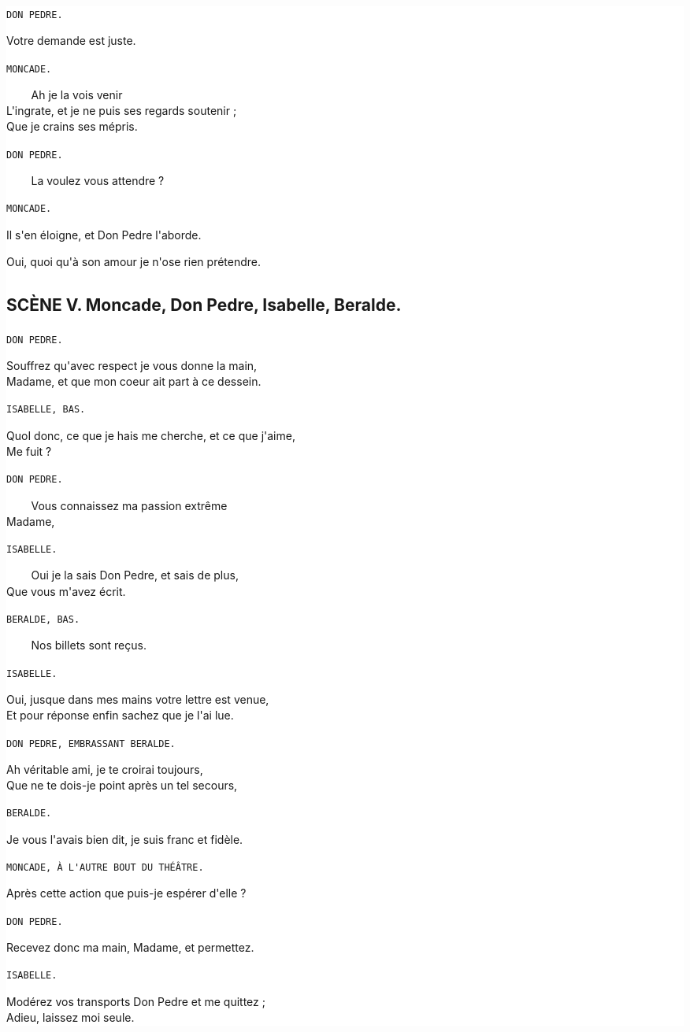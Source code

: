     DON PEDRE.
Votre demande est juste.  

    MONCADE.
        Ah je la vois venir  
L'ingrate, et je ne puis ses regards soutenir ;  
Que je crains ses mépris.  

    DON PEDRE.
        La voulez vous attendre ?  

    MONCADE.
Il s'en éloigne, et Don Pedre l'aborde.

Oui, quoi qu'à son amour je n'ose rien prétendre.  


## SCÈNE V. Moncade, Don Pedre, Isabelle, Beralde.

    DON PEDRE.
Souffrez qu'avec respect je vous donne la main,  
Madame, et que mon coeur ait part à ce dessein.  

    ISABELLE, BAS.
QuoI donc, ce que je hais me cherche, et ce que j'aime,  
Me fuit ?  

    DON PEDRE.
        Vous connaissez ma passion extrême  
Madame,  

    ISABELLE.
        Oui je la sais Don Pedre, et sais de plus,  
Que vous m'avez écrit.  

    BERALDE, BAS.
        Nos billets sont reçus.  

    ISABELLE.
Oui, jusque dans mes mains votre lettre est venue,  
Et pour réponse enfin sachez que je l'ai lue.  

    DON PEDRE, EMBRASSANT BERALDE.
Ah véritable ami, je te croirai toujours,  
Que ne te dois-je point après un tel secours,  

    BERALDE.
Je vous l'avais bien dit, je suis franc et fidèle.  

    MONCADE, À L'AUTRE BOUT DU THÉÂTRE.
Après cette action que puis-je espérer d'elle ?  

    DON PEDRE.
Recevez donc ma main, Madame, et permettez.  

    ISABELLE.
Modérez vos transports Don Pedre et me quittez ;  
Adieu, laissez moi seule.  
